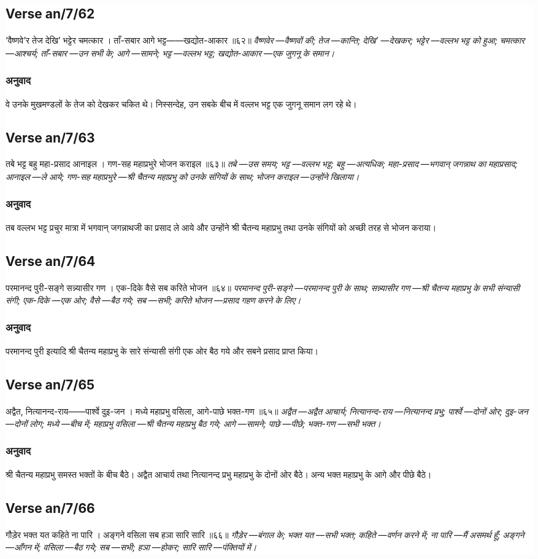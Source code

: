 
## Verse an/7/62
‘वैष्णवे’र तेज देखि’ भट्टेर चमत्कार ।
ताँ-सबार आगे भट्ट——खद्योत-आकार ॥६२॥
*वैष्णवेर —वैष्णवों की; तेज —कान्ति; देखि’ —देखकर; भट्टेर —वल्लभ भट्ट को हुआ; चमत्कार —आश्चर्य; ताँ-सबार —उन सभी के; आगे —सामने; भट्ट —वल्लभ भट्ट; खद्योत-आकार —एक जुगनू के समान।*


### अनुवाद
वे उनके मुखमण्डलों के तेज को देखकर चकित थे। निस्सन्देह, उन सबके बीच में वल्लभ भट्ट एक जुगनू समान लग रहे थे।


## Verse an/7/63
तबे भट्ट बहु महा-प्रसाद आनाइल ।
गण-सह महाप्रभुरे भोजन कराइल ॥६३॥
*तबे —उस समय; भट्ट —वल्लभ भट्ट; बहु —अत्यधिक; महा-प्रसाद —भगवान् जगन्नाथ का महाप्रसाद; आनाइल —ले आये; गण-सह महाप्रभुरे —श्री चैतन्य महाप्रभु को उनके संगियों के साथ; भोजन कराइल —उन्होंने खिलाया।*


### अनुवाद
तब वल्लभ भट्ट प्रचुर मात्रा में भगवान् जगन्नाथजी का प्रसाद ले आये और उन्होंने श्री चैतन्य महाप्रभु तथा उनके संगियों को अच्छी तरह से भोजन कराया।


## Verse an/7/64
परमानन्द पुरी-सङ्गे सन्न्यासीर गण ।
एक-दिके वैसे सब करिते भोजन ॥६४॥
*परमानन्द पुरी-सङ्गे —परमानन्द पुरी के साथ; सन्न्यासीर गण —श्री चैतन्य महाप्रभु के सभी संन्यासी संगी; एक-दिके —एक ओर; वैसे —बैठ गये; सब —सभी; करिते भोजन —प्रसाद गहण करने के लिए।*


### अनुवाद
परमानन्द पुरी इत्यादि श्री चैतन्य महाप्रभु के सारे संन्यासी संगी एक ओर बैठ गये और सबने प्रसाद प्राप्त किया।


## Verse an/7/65
अद्वैत, नित्यानन्द-राय——पार्श्वे दुइ-जन ।
मध्ये महाप्रभु वसिला, आगे-पाछे भक्त-गण ॥६५॥
*अद्वैत —अद्वैत आचार्य; नित्यानन्द-राय —नित्यानन्द प्रभु; पार्श्वे —दोनों ओर; दुइ-जन —दोनों लोग; मध्ये —बीच में; महाप्रभु वसिला —श्री चैतन्य महाप्रभु बैठ गये; आगे —सामने; पाछे —पीछे; भक्त-गण —सभी भक्त।*


### अनुवाद
श्री चैतन्य महाप्रभु समस्त भक्तों के बीच बैठे। अद्वैत आचार्य तथा नित्यानन्द प्रभु महाप्रभु के दोनों ओर बैठे। अन्य भक्त महाप्रभु के आगे और पीछे बैठे।


## Verse an/7/66
गौड़ेर भक्त यत कहिते ना पारि ।
अङ्गने वसिला सब हञा सारि सारि ॥६६॥
*गौड़ेर —बंगाल के; भक्त यत —सभी भक्त; कहिते —वर्णन करने में; ना पारि —मैं असमर्थ हूँ; अङ्गने —आँगन में; वसिला —बैठ गये; सब —सभी; हञा —होकर; सारि सारि —पंक्तियों में।*
